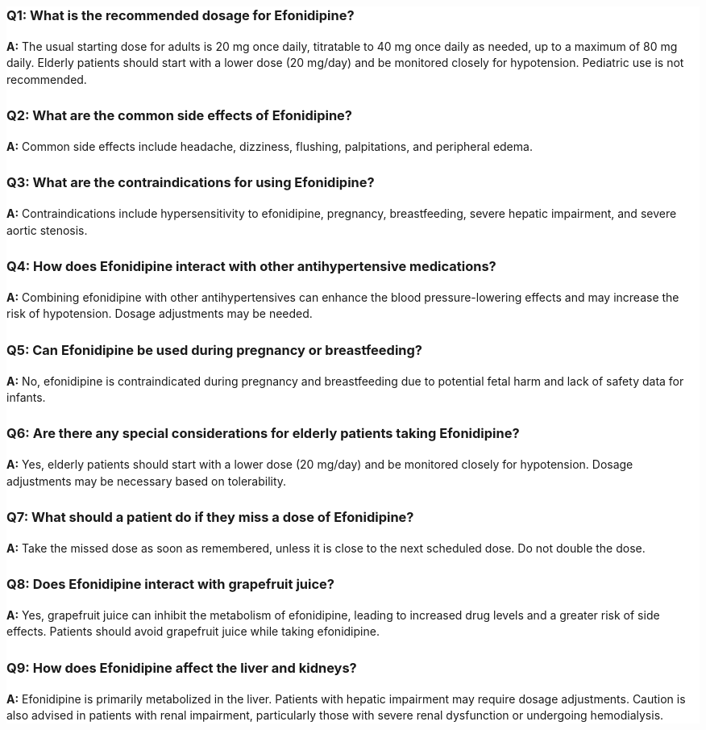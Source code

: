 ### **Q1: What is the recommended dosage for Efonidipine?**

**A:**  The usual starting dose for adults is 20 mg once daily, titratable to 40 mg once daily as needed, up to a maximum of 80 mg daily. Elderly patients should start with a lower dose (20 mg/day) and be monitored closely for hypotension. Pediatric use is not recommended.

### **Q2: What are the common side effects of Efonidipine?**

**A:** Common side effects include headache, dizziness, flushing, palpitations, and peripheral edema.

### **Q3:  What are the contraindications for using Efonidipine?**

**A:** Contraindications include hypersensitivity to efonidipine, pregnancy, breastfeeding, severe hepatic impairment, and severe aortic stenosis.

### **Q4: How does Efonidipine interact with other antihypertensive medications?**

**A:** Combining efonidipine with other antihypertensives can enhance the blood pressure-lowering effects and may increase the risk of hypotension.  Dosage adjustments may be needed.


### **Q5: Can Efonidipine be used during pregnancy or breastfeeding?**

**A:** No, efonidipine is contraindicated during pregnancy and breastfeeding due to potential fetal harm and lack of safety data for infants.

### **Q6:  Are there any special considerations for elderly patients taking Efonidipine?**

**A:** Yes, elderly patients should start with a lower dose (20 mg/day) and be monitored closely for hypotension.  Dosage adjustments may be necessary based on tolerability.


### **Q7:  What should a patient do if they miss a dose of Efonidipine?**

**A:**  Take the missed dose as soon as remembered, unless it is close to the next scheduled dose. Do not double the dose.

### **Q8: Does Efonidipine interact with grapefruit juice?**

**A:** Yes, grapefruit juice can inhibit the metabolism of efonidipine, leading to increased drug levels and a greater risk of side effects.  Patients should avoid grapefruit juice while taking efonidipine.

### **Q9: How does Efonidipine affect the liver and kidneys?**

**A:**  Efonidipine is primarily metabolized in the liver. Patients with hepatic impairment may require dosage adjustments. Caution is also advised in patients with renal impairment, particularly those with severe renal dysfunction or undergoing hemodialysis.


